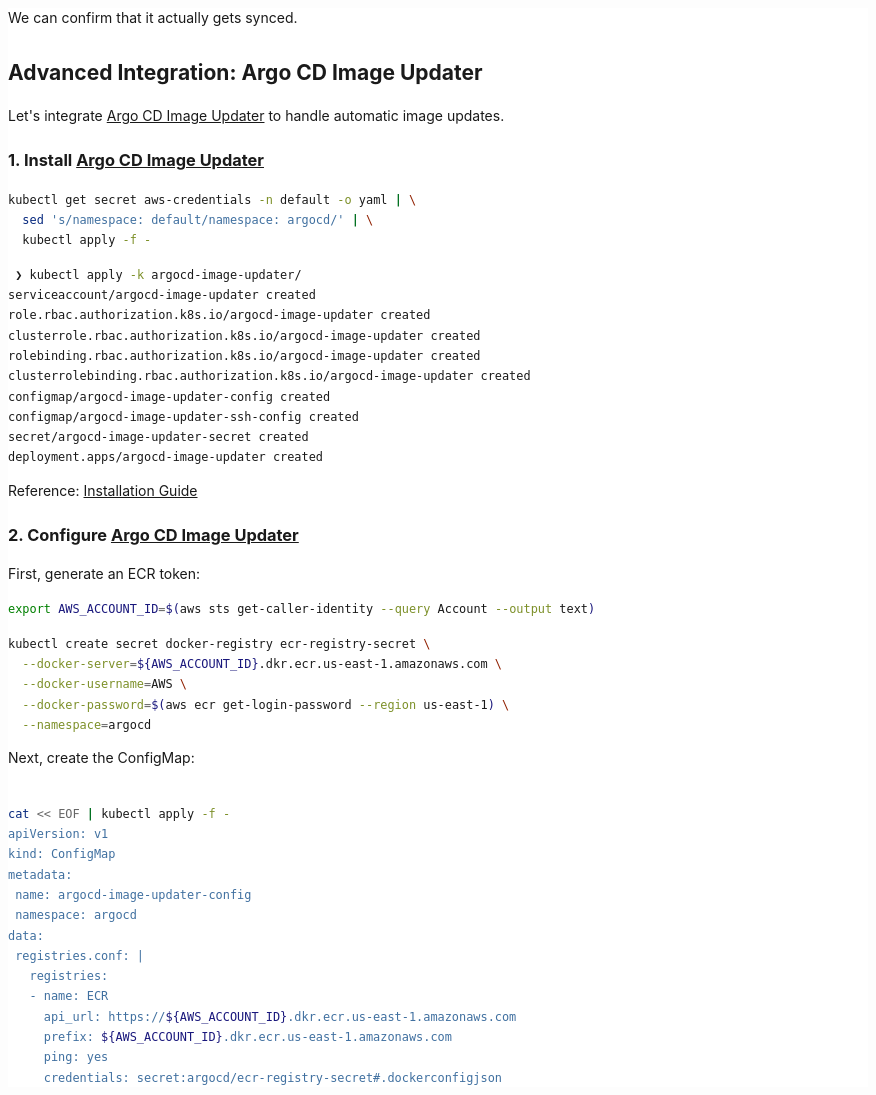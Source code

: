 We can confirm that it actually gets synced.

## Advanced Integration: Argo CD Image Updater

Let's integrate [Argo CD Image Updater](https://argocd-image-updater.readthedocs.io/en/stable/) to handle automatic image updates.

### 1. Install [Argo CD Image Updater](https://argocd-image-updater.readthedocs.io/en/stable/)

```bash
kubectl get secret aws-credentials -n default -o yaml | \
  sed 's/namespace: default/namespace: argocd/' | \
  kubectl apply -f -
```

```bash
 ❯ kubectl apply -k argocd-image-updater/
serviceaccount/argocd-image-updater created
role.rbac.authorization.k8s.io/argocd-image-updater created
clusterrole.rbac.authorization.k8s.io/argocd-image-updater created
rolebinding.rbac.authorization.k8s.io/argocd-image-updater created
clusterrolebinding.rbac.authorization.k8s.io/argocd-image-updater created
configmap/argocd-image-updater-config created
configmap/argocd-image-updater-ssh-config created
secret/argocd-image-updater-secret created
deployment.apps/argocd-image-updater created
```

Reference: [Installation Guide](https://argocd-image-updater.readthedocs.io/en/stable/install/installation/)

### 2. Configure [Argo CD Image Updater](https://argocd-image-updater.readthedocs.io/en/stable/)

First, generate an ECR token:

```bash
export AWS_ACCOUNT_ID=$(aws sts get-caller-identity --query Account --output text)

```

```bash
kubectl create secret docker-registry ecr-registry-secret \
  --docker-server=${AWS_ACCOUNT_ID}.dkr.ecr.us-east-1.amazonaws.com \
  --docker-username=AWS \
  --docker-password=$(aws ecr get-login-password --region us-east-1) \
  --namespace=argocd
```

Next, create the ConfigMap:

```bash

cat << EOF | kubectl apply -f -
apiVersion: v1
kind: ConfigMap
metadata:
 name: argocd-image-updater-config
 namespace: argocd
data:
 registries.conf: |
   registries:
   - name: ECR
     api_url: https://${AWS_ACCOUNT_ID}.dkr.ecr.us-east-1.amazonaws.com
     prefix: ${AWS_ACCOUNT_ID}.dkr.ecr.us-east-1.amazonaws.com
     ping: yes
     credentials: secret:argocd/ecr-registry-secret#.dockerconfigjson
```